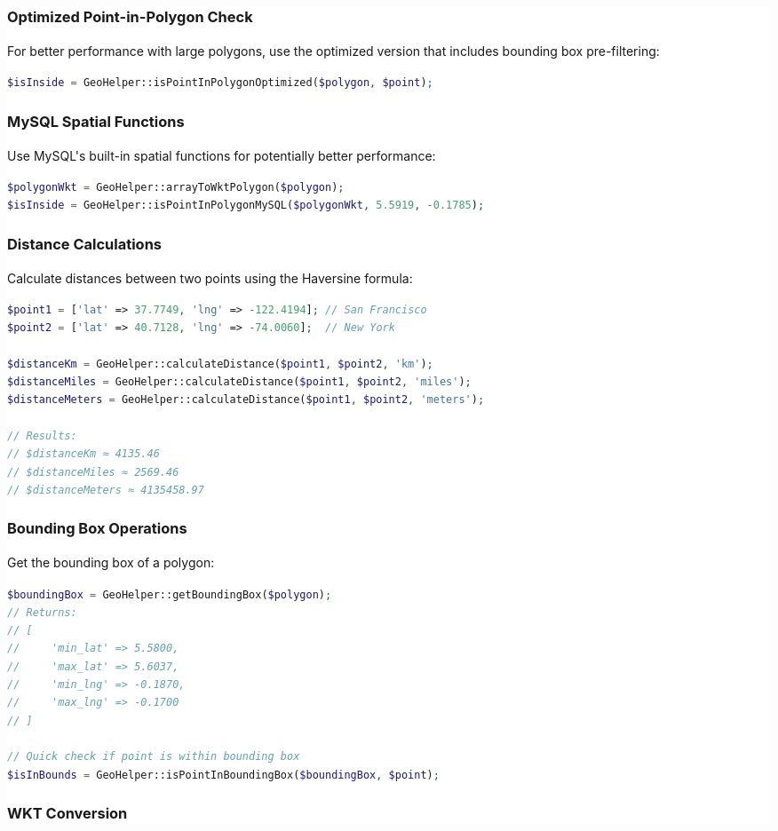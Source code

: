 
### Optimized Point-in-Polygon Check

For better performance with large polygons, use the optimized version that includes bounding box pre-filtering:

```php
$isInside = GeoHelper::isPointInPolygonOptimized($polygon, $point);
```

### MySQL Spatial Functions

Use MySQL's built-in spatial functions for potentially better performance:

```php
$polygonWkt = GeoHelper::arrayToWktPolygon($polygon);
$isInside = GeoHelper::isPointInPolygonMySQL($polygonWkt, 5.5919, -0.1785);
```

### Distance Calculations

Calculate distances between two points using the Haversine formula:

```php
$point1 = ['lat' => 37.7749, 'lng' => -122.4194]; // San Francisco
$point2 = ['lat' => 40.7128, 'lng' => -74.0060];  // New York

$distanceKm = GeoHelper::calculateDistance($point1, $point2, 'km');
$distanceMiles = GeoHelper::calculateDistance($point1, $point2, 'miles');
$distanceMeters = GeoHelper::calculateDistance($point1, $point2, 'meters');

// Results:
// $distanceKm ≈ 4135.46
// $distanceMiles ≈ 2569.46
// $distanceMeters ≈ 4135458.97
```

### Bounding Box Operations

Get the bounding box of a polygon:

```php
$boundingBox = GeoHelper::getBoundingBox($polygon);
// Returns:
// [
//     'min_lat' => 5.5800,
//     'max_lat' => 5.6037,
//     'min_lng' => -0.1870,
//     'max_lng' => -0.1700
// ]

// Quick check if point is within bounding box
$isInBounds = GeoHelper::isPointInBoundingBox($boundingBox, $point);
```

### WKT Conversion
